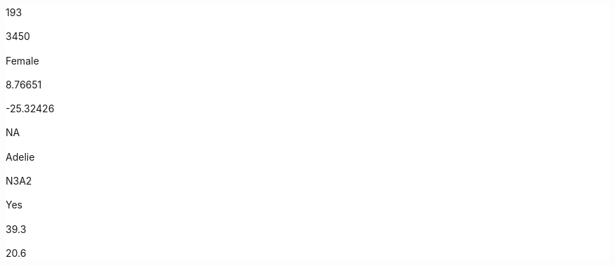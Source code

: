 193

</td>

<td style="text-align:right;">

3450

</td>

<td style="text-align:left;">

Female

</td>

<td style="text-align:right;">

8.76651

</td>

<td style="text-align:right;">

\-25.32426

</td>

<td style="text-align:left;">

NA

</td>

</tr>

<tr>

<td style="text-align:left;">

Adelie

</td>

<td style="text-align:left;">

N3A2

</td>

<td style="text-align:left;">

Yes

</td>

<td style="text-align:right;">

39.3

</td>

<td style="text-align:right;">

20.6
